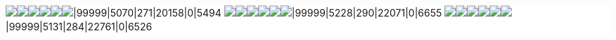 ![](/item/3153.png)![](/item/3036.png)![](/item/3072.png)![](/item/6691.png)![](/item/3074.png)![](/item/3046.png)|99999|5070|271|20158|0|5494
![](/item/3153.png)![](/item/3036.png)![](/item/3072.png)![](/item/6691.png)![](/item/3074.png)![](/item/6333.png)|99999|5228|290|22071|0|6655
![](/item/3153.png)![](/item/3036.png)![](/item/3072.png)![](/item/6691.png)![](/item/3074.png)![](/item/3026.png)|99999|5131|284|22761|0|6526




























































